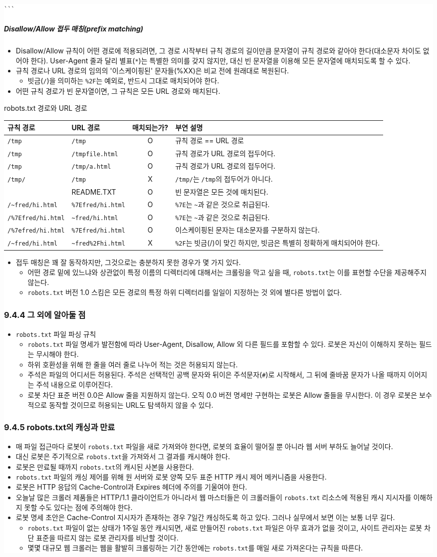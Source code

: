     ```

##### Disallow/Allow 접두 매칭(prefix matching)

* Disallow/Allow 규칙이 어떤 경로에 적용되려면, 그 경로 시작부터 규칙 경로의 길이만큼 문자열이 규칙 경로와 같아야 한다(대소문자 차이도 없어야 한다). User-Agent 줄과 달리 별표(`*`)는 특별한 의미를 갖지 않지만, 대신 빈 문자열을 이용해 모든 문자열에 매치되도록 할 수 있다.
* 규칙 경로나 URL 경로의 임의의 '이스케이핑된' 문자들(%XX)은 비교 전에 원래대로 복원된다.
  * 빗금(`/`)을 의미하는 `%2F`는 예외로, 반드시 그대로 매치되어야 한다.
* 어떤 규칙 경로가 빈 문자열이면, 그 규칙은 모든 URL 경로와 매치된다.

robots.txt 경로와 URL 경로

| 규칙 경로 | URL 경로 | 매치되는가? | 부연 설명 |
|:---|:---|:---:|:---|
| `/tmp` | `/tmp` | O | 규칙 경로 == URL 경로 |
| `/tmp` | `/tmpfile.html` | O | 규칙 경로가 URL 경로의 접두어다. |
| `/tmp` | `/tmp/a.html` | O | 규칙 경로가 URL 경로의 접두어다. |
| `/tmp/` | `/tmp` | X | `/tmp/`는 `/tmp`의 접두어가 아니다. |
|  | README.TXT | O | 빈 문자열은 모든 것에 매치된다. |
| `/~fred/hi.html` | `%7Efred/hi.html` | O | `%7E`는 `~`과 같은 것으로 취급된다. |
| `/%7Efred/hi.html` | `~fred/hi.html` | O | `%7E`는 `~`과 같은 것으로 취급된다. |
| `/%7efred/hi.html` | `%7Efred/hi.html` | O | 이스케이핑된 문자는 대소문자를 구분하지 않는다. |
| `/~fred/hi.html` | `~fred%2Fhi.html` | X | `%2F`는 빗금(/)이 맞긴 하지만, 빗금은 특별히 정확하게 매치되어야 한다. |

* 접두 매칭은 꽤 잘 동작하지만, 그것으로는 충분하지 못한 경우가 몇 가지 있다.
  * 어떤 경로 밑에 있느냐와 상관없이 특정 이름의 디렉터리에 대해서는 크롤링을 막고 싶을 때, `robots.txt`는 이를 표현할 수단을 제공해주지 않는다.
  * `robots.txt` 버전 1.0 스킴은 모든 경로의 특정 하위 디렉터리를 일일이 지정하는 것 외에 별다른 방법이 없다.

### 9.4.4 그 외에 알아둘 점

* `robots.txt` 파일 파싱 규칙
  * `robots.txt` 파일 명세가 발전함에 따라 User-Agent, Disallow, Allow 외 다른 필드를 포함할 수 있다. 로봇은 자신이 이해하지 못하는 필드는 무시해야 한다.
  * 하위 호환성을 위해 한 줄을 여러 줄로 나누어 적는 것은 허용되지 않는다.
  * 주석은 파일의 어디서든 허용된다. 주석은 선택적인 공백 문자와 뒤이은 주석문자(`#`)로 시작해서, 그 뒤에 줄바꿈 문자가 나올 때까지 이어지는 주석 내용으로 이루어진다.
  * 로봇 차단 표준 버전 0.0은 Allow 줄을 지원하지 않는다. 오직 0.0 버전 명세만 구현하는 로봇은 Allow 줄들을 무시한다. 이 경우 로봇은 보수적으로 동작할 것이므로 허용되는 URL도 탐색하지 않을 수 있다.

### 9.4.5 robots.txt의 캐싱과 만료

* 매 파일 접근마다 로봇이 `robots.txt` 파일을 새로 가져와야 한다면, 로봇의 효율이 떨어질 뿐 아니라 웹 서버 부하도 늘어날 것이다.
* 대신 로봇은 주기적으로 `robots.txt`을 가져와서 그 결과를 캐시해야 한다.
* 로봇은 만료될 때까지 `robots.txt`의 캐시된 사본을 사용한다.
* `robots.txt` 파일의 캐싱 제어를 위해 원 서버와 로봇 양쪽 모두 표준 HTTP 캐시 제어 메커니즘을 사용한다.
* 로봇은 HTTP 응답의 Cache-Control과 Expires 헤더에 주의를 기울여야 한다.
* 오늘날 많은 크롤러 제품들은 HTTP/1.1 클라이언트가 아니라서 웹 마스터들은 이 크롤러들이 `robots.txt` 리소스에 적용된 캐시 지시자를 이해하지 못할 수도 있다는 점에 주의해야 한다.
* 로봇 명세 초안은 Cache-Control 지시자가 존재하는 경우 7일간 캐싱하도록 하고 있다. 그러나 실무에서 보면 이는 보통 너무 길다.
  * `robots.txt` 파일이 없는 상태가 1주일 동안 캐시되면, 새로 만들어진 `robots.txt` 파일은 아무 효과가 없을 것이고, 사이트 관리자는 로봇 차단 표준을 따르지 않는 로봇 관리자를 비난할 것이다.
  * 몇몇 대규모 웹 크롤러는 웹을 활발히 크롤링하는 기간 동안에는 `robots.txt`를 매일 새로 가져온다는 규칙을 따른다.
